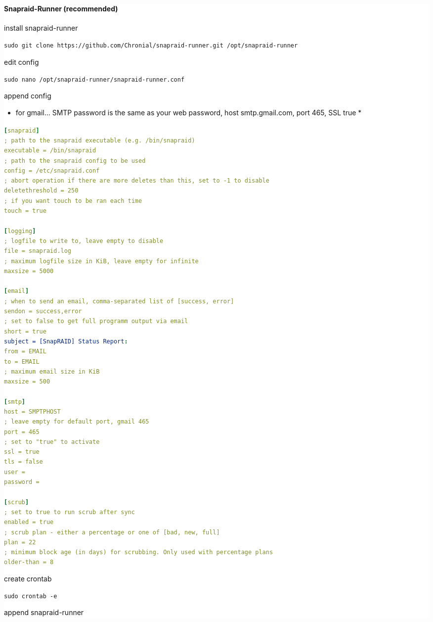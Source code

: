 #### Snapraid-Runner (recommended)

install snapraid-runner
```
sudo git clone https://github.com/Chronial/snapraid-runner.git /opt/snapraid-runner
```
edit config
```
sudo nano /opt/snapraid-runner/snapraid-runner.conf
```
append config
* for gmail... SMTP password is the same as your web password, host smtp.gmail.com, port 465, SSL true *
```yaml
[snapraid]
; path to the snapraid executable (e.g. /bin/snapraid)
executable = /bin/snapraid
; path to the snapraid config to be used
config = /etc/snapraid.conf
; abort operation if there are more deletes than this, set to -1 to disable
deletethreshold = 250
; if you want touch to be ran each time
touch = true

[logging]
; logfile to write to, leave empty to disable
file = snapraid.log
; maximum logfile size in KiB, leave empty for infinite
maxsize = 5000

[email]
; when to send an email, comma-separated list of [success, error]
sendon = success,error
; set to false to get full programm output via email
short = true
subject = [SnapRAID] Status Report:
from = EMAIL
to = EMAIL
; maximum email size in KiB
maxsize = 500

[smtp]
host = SMPTPHOST
; leave empty for default port, gmail 465
port = 465
; set to "true" to activate
ssl = true
tls = false
user = 
password = 

[scrub]
; set to true to run scrub after sync
enabled = true
; scrub plan - either a percentage or one of [bad, new, full]
plan = 22
; minimum block age (in days) for scrubbing. Only used with percentage plans
older-than = 8
```
create crontab
```
sudo crontab -e
```
append snapraid-runner
```yaml
```